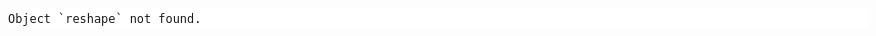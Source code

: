 
```python

```


```python

```


```python

```


```python

```


```python

```


```python

```


```python

```


```python

```

    Object `reshape` not found.
    


```python

```


```python

```


```python

```


```python

```


```python

```

